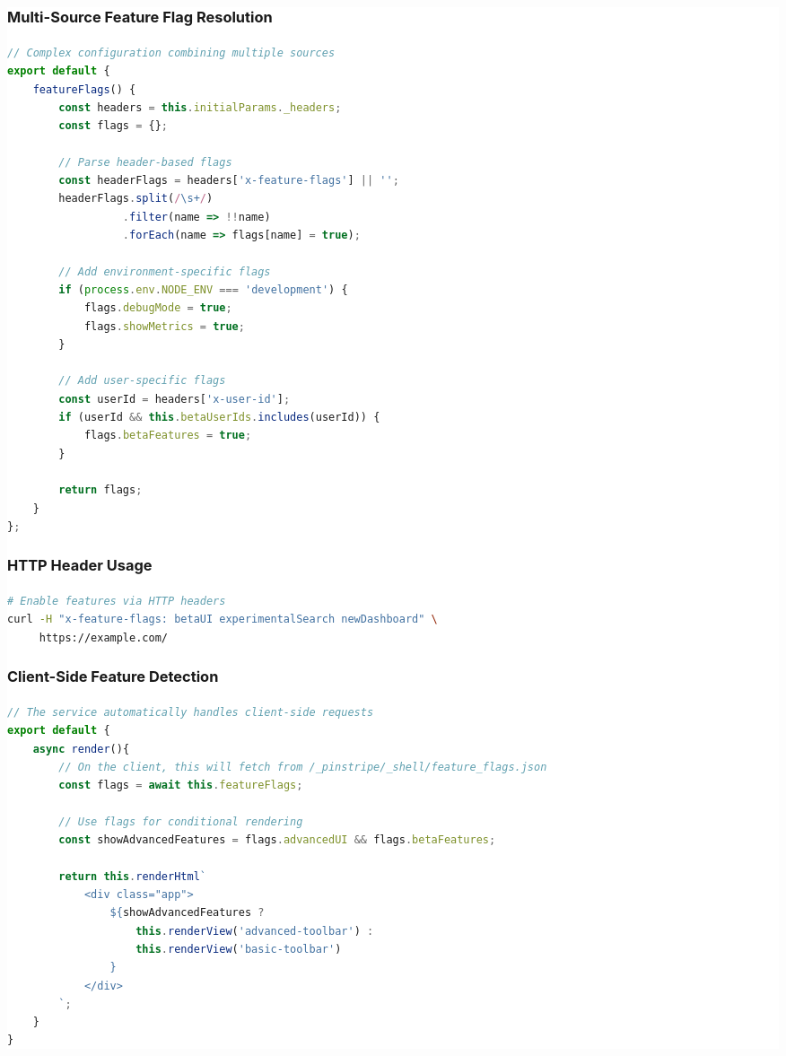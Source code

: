 ### Multi-Source Feature Flag Resolution

```javascript
// Complex configuration combining multiple sources
export default {
    featureFlags() {
        const headers = this.initialParams._headers;
        const flags = {};
        
        // Parse header-based flags
        const headerFlags = headers['x-feature-flags'] || '';
        headerFlags.split(/\s+/)
                  .filter(name => !!name)
                  .forEach(name => flags[name] = true);
        
        // Add environment-specific flags
        if (process.env.NODE_ENV === 'development') {
            flags.debugMode = true;
            flags.showMetrics = true;
        }
        
        // Add user-specific flags
        const userId = headers['x-user-id'];
        if (userId && this.betaUserIds.includes(userId)) {
            flags.betaFeatures = true;
        }
        
        return flags;
    }
};
```

### HTTP Header Usage

```bash
# Enable features via HTTP headers
curl -H "x-feature-flags: betaUI experimentalSearch newDashboard" \
     https://example.com/
```

### Client-Side Feature Detection

```javascript
// The service automatically handles client-side requests
export default {
    async render(){
        // On the client, this will fetch from /_pinstripe/_shell/feature_flags.json
        const flags = await this.featureFlags;
        
        // Use flags for conditional rendering
        const showAdvancedFeatures = flags.advancedUI && flags.betaFeatures;
        
        return this.renderHtml`
            <div class="app">
                ${showAdvancedFeatures ? 
                    this.renderView('advanced-toolbar') : 
                    this.renderView('basic-toolbar')
                }
            </div>
        `;
    }
}
```

